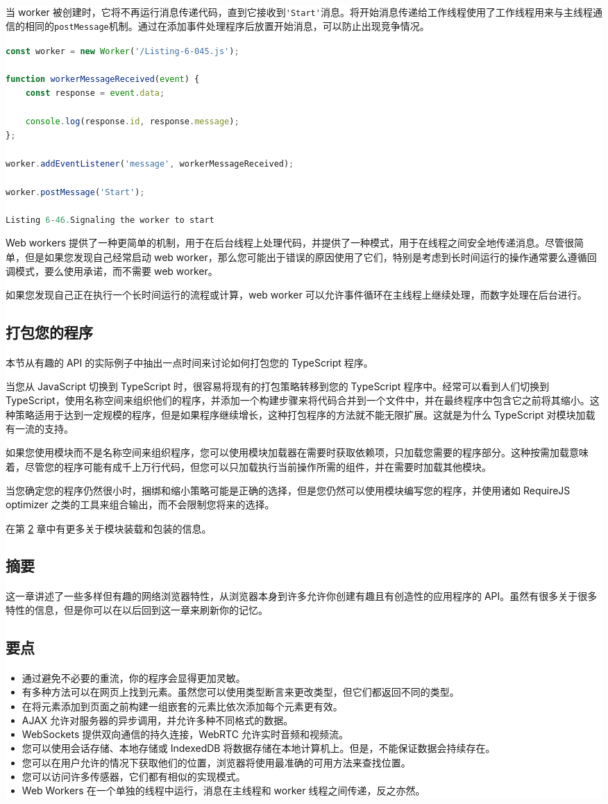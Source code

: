 当 worker 被创建时，它将不再运行消息传递代码，直到它接收到`'Start'`消息。将开始消息传递给工作线程使用了工作线程用来与主线程通信的相同的`postMessage`机制。通过在添加事件处理程序后放置开始消息，可以防止出现竞争情况。

```js
const worker = new Worker('/Listing-6-045.js');

function workerMessageReceived(event) {
    const response = event.data;

    console.log(response.id, response.message);
};

worker.addEventListener('message', workerMessageReceived);

worker.postMessage('Start');

Listing 6-46.Signaling the worker to start

```

Web workers 提供了一种更简单的机制，用于在后台线程上处理代码，并提供了一种模式，用于在线程之间安全地传递消息。尽管很简单，但是如果您发现自己经常启动 web worker，那么您可能出于错误的原因使用了它们，特别是考虑到长时间运行的操作通常要么遵循回调模式，要么使用承诺，而不需要 web worker。

如果您发现自己正在执行一个长时间运行的流程或计算，web worker 可以允许事件循环在主线程上继续处理，而数字处理在后台进行。

## 打包您的程序

本节从有趣的 API 的实际例子中抽出一点时间来讨论如何打包您的 TypeScript 程序。

当您从 JavaScript 切换到 TypeScript 时，很容易将现有的打包策略转移到您的 TypeScript 程序中。经常可以看到人们切换到 TypeScript，使用名称空间来组织他们的程序，并添加一个构建步骤来将代码合并到一个文件中，并在最终程序中包含它之前将其缩小。这种策略适用于达到一定规模的程序，但是如果程序继续增长，这种打包程序的方法就不能无限扩展。这就是为什么 TypeScript 对模块加载有一流的支持。

如果您使用模块而不是名称空间来组织程序，您可以使用模块加载器在需要时获取依赖项，只加载您需要的程序部分。这种按需加载意味着，尽管您的程序可能有成千上万行代码，但您可以只加载执行当前操作所需的组件，并在需要时加载其他模块。

当您确定您的程序仍然很小时，捆绑和缩小策略可能是正确的选择，但是您仍然可以使用模块编写您的程序，并使用诸如 RequireJS optimizer 之类的工具来组合输出，而不会限制您将来的选择。

在第 [2](02.html) 章中有更多关于模块装载和包装的信息。

## 摘要

这一章讲述了一些多样但有趣的网络浏览器特性，从浏览器本身到许多允许你创建有趣且有创造性的应用程序的 API。虽然有很多关于很多特性的信息，但是你可以在以后回到这一章来刷新你的记忆。

## 要点

*   通过避免不必要的重流，你的程序会显得更加灵敏。
*   有多种方法可以在网页上找到元素。虽然您可以使用类型断言来更改类型，但它们都返回不同的类型。
*   在将元素添加到页面之前构建一组嵌套的元素比依次添加每个元素更有效。
*   AJAX 允许对服务器的异步调用，并允许多种不同格式的数据。
*   WebSockets 提供双向通信的持久连接，WebRTC 允许实时音频和视频流。
*   您可以使用会话存储、本地存储或 IndexedDB 将数据存储在本地计算机上。但是，不能保证数据会持续存在。
*   您可以在用户允许的情况下获取他们的位置，浏览器将使用最准确的可用方法来查找位置。
*   您可以访问许多传感器，它们都有相似的实现模式。
*   Web Workers 在一个单独的线程中运行，消息在主线程和 worker 线程之间传递，反之亦然。